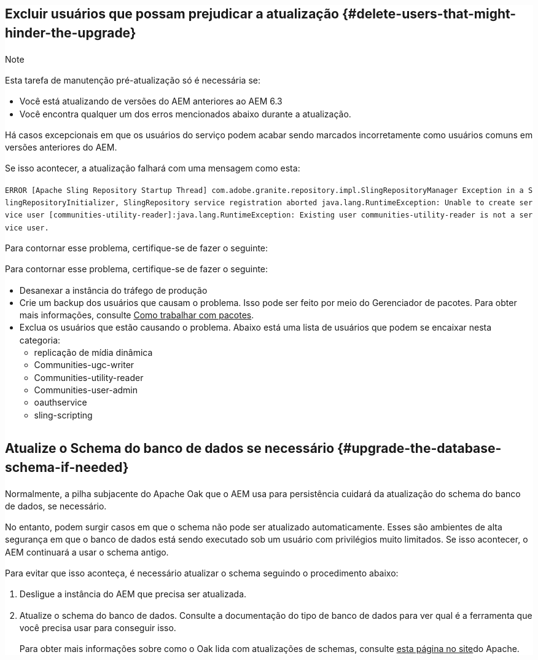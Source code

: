 ## Excluir usuários que possam prejudicar a atualização {#delete-users-that-might-hinder-the-upgrade}

>[!NOTE]
>
>Esta tarefa de manutenção pré-atualização só é necessária se:
>
>* Você está atualizando de versões do AEM anteriores ao AEM 6.3
>* Você encontra qualquer um dos erros mencionados abaixo durante a atualização.


Há casos excepcionais em que os usuários do serviço podem acabar sendo marcados incorretamente como usuários comuns em versões anteriores do AEM.

Se isso acontecer, a atualização falhará com uma mensagem como esta:

`ERROR [Apache Sling Repository Startup Thread] com.adobe.granite.repository.impl.SlingRepositoryManager Exception in a SlingRepositoryInitializer, SlingRepository service registration aborted
java.lang.RuntimeException: Unable to create service user [communities-utility-reader]:java.lang.RuntimeException: Existing user communities-utility-reader is not a service user.`

Para contornar esse problema, certifique-se de fazer o seguinte:

Para contornar esse problema, certifique-se de fazer o seguinte:

* Desanexar a instância do tráfego de produção
* Crie um backup dos usuários que causam o problema. Isso pode ser feito por meio do Gerenciador de pacotes. Para obter mais informações, consulte [Como trabalhar com pacotes](/help/sites-administering/package-manager.md).
* Exclua os usuários que estão causando o problema. Abaixo está uma lista de usuários que podem se encaixar nesta categoria:
   * replicação de mídia dinâmica
   * Communities-ugc-writer
   * Communities-utility-reader
   * Communities-user-admin
   * oauthservice
   * sling-scripting

## Atualize o Schema do banco de dados se necessário {#upgrade-the-database-schema-if-needed}

Normalmente, a pilha subjacente do Apache Oak que o AEM usa para persistência cuidará da atualização do schema do banco de dados, se necessário.

No entanto, podem surgir casos em que o schema não pode ser atualizado automaticamente. Esses são ambientes de alta segurança em que o banco de dados está sendo executado sob um usuário com privilégios muito limitados. Se isso acontecer, o AEM continuará a usar o schema antigo.

Para evitar que isso aconteça, é necessário atualizar o schema seguindo o procedimento abaixo:

1. Desligue a instância do AEM que precisa ser atualizada.
1. Atualize o schema do banco de dados. Consulte a documentação do tipo de banco de dados para ver qual é a ferramenta que você precisa usar para conseguir isso.

   Para obter mais informações sobre como o Oak lida com atualizações de schemas, consulte [esta página no site](https://jackrabbit.apache.org/oak/docs/nodestore/document/rdb-document-store.html#upgrade)do Apache.
